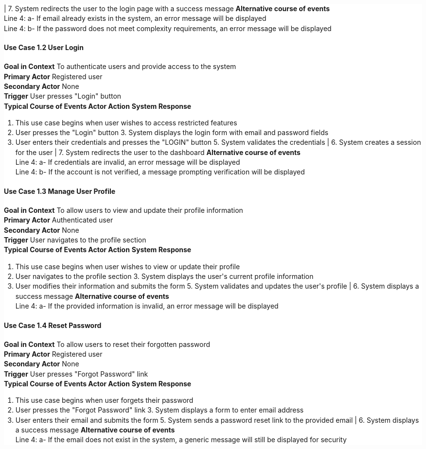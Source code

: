  | 7. System redirects the user to the login page with a success message
**Alternative course of events**  
Line 4: a- If email already exists in the system, an error message will be displayed  
Line 4: b- If the password does not meet complexity requirements, an error message will be displayed  

#### Use Case 1.2	User Login
**Goal in Context**	To authenticate users and provide access to the system  
**Primary Actor**	Registered user  
**Secondary Actor**	None  
**Trigger**	User presses "Login" button  
**Typical Course of Events Actor Action**	**System Response**  
1. This use case begins when user wishes to access restricted features	
2. User presses the "Login" button	3. System displays the login form with email and password fields
4. User enters their credentials and presses the "LOGIN" button	5. System validates the credentials
 | 6. System creates a session for the user
 | 7. System redirects the user to the dashboard
**Alternative course of events**  
Line 4: a- If credentials are invalid, an error message will be displayed  
Line 4: b- If the account is not verified, a message prompting verification will be displayed  

#### Use Case 1.3	Manage User Profile
**Goal in Context**	To allow users to view and update their profile information  
**Primary Actor**	Authenticated user  
**Secondary Actor**	None  
**Trigger**	User navigates to the profile section  
**Typical Course of Events Actor Action**	**System Response**  
1. This use case begins when user wishes to view or update their profile	
2. User navigates to the profile section	3. System displays the user's current profile information
4. User modifies their information and submits the form	5. System validates and updates the user's profile
 | 6. System displays a success message
**Alternative course of events**  
Line 4: a- If the provided information is invalid, an error message will be displayed  

#### Use Case 1.4	Reset Password
**Goal in Context**	To allow users to reset their forgotten password  
**Primary Actor**	Registered user  
**Secondary Actor**	None  
**Trigger**	User presses "Forgot Password" link  
**Typical Course of Events Actor Action**	**System Response**  
1. This use case begins when user forgets their password	
2. User presses the "Forgot Password" link	3. System displays a form to enter email address
4. User enters their email and submits the form	5. System sends a password reset link to the provided email
 | 6. System displays a success message
**Alternative course of events**  
Line 4: a- If the email does not exist in the system, a generic message will still be displayed for security  
